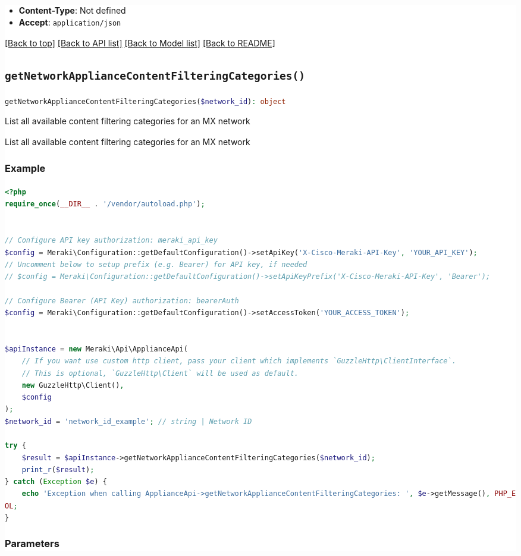 - **Content-Type**: Not defined
- **Accept**: `application/json`

[[Back to top]](#) [[Back to API list]](../../README.md#endpoints)
[[Back to Model list]](../../README.md#models)
[[Back to README]](../../README.md)

## `getNetworkApplianceContentFilteringCategories()`

```php
getNetworkApplianceContentFilteringCategories($network_id): object
```

List all available content filtering categories for an MX network

List all available content filtering categories for an MX network

### Example

```php
<?php
require_once(__DIR__ . '/vendor/autoload.php');


// Configure API key authorization: meraki_api_key
$config = Meraki\Configuration::getDefaultConfiguration()->setApiKey('X-Cisco-Meraki-API-Key', 'YOUR_API_KEY');
// Uncomment below to setup prefix (e.g. Bearer) for API key, if needed
// $config = Meraki\Configuration::getDefaultConfiguration()->setApiKeyPrefix('X-Cisco-Meraki-API-Key', 'Bearer');

// Configure Bearer (API Key) authorization: bearerAuth
$config = Meraki\Configuration::getDefaultConfiguration()->setAccessToken('YOUR_ACCESS_TOKEN');


$apiInstance = new Meraki\Api\ApplianceApi(
    // If you want use custom http client, pass your client which implements `GuzzleHttp\ClientInterface`.
    // This is optional, `GuzzleHttp\Client` will be used as default.
    new GuzzleHttp\Client(),
    $config
);
$network_id = 'network_id_example'; // string | Network ID

try {
    $result = $apiInstance->getNetworkApplianceContentFilteringCategories($network_id);
    print_r($result);
} catch (Exception $e) {
    echo 'Exception when calling ApplianceApi->getNetworkApplianceContentFilteringCategories: ', $e->getMessage(), PHP_EOL;
}
```

### Parameters

